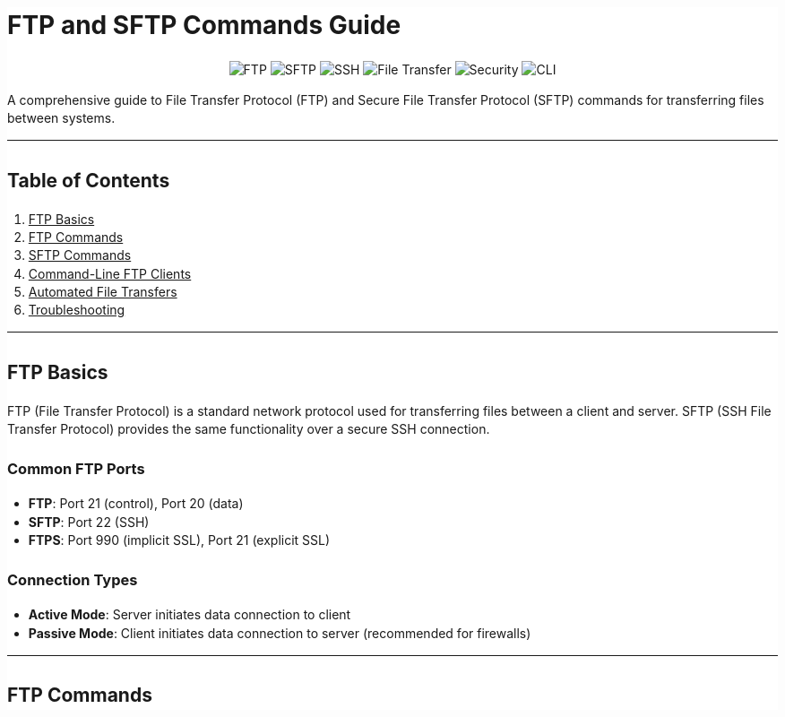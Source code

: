 # FTP and SFTP Commands Guide

<p align="center">
  <img src="https://img.shields.io/badge/FTP-FF6600?style=flat-square&logo=ftp&logoColor=white" alt="FTP" />
  <img src="https://img.shields.io/badge/SFTP-3DDC84?style=flat-square&logo=ssh&logoColor=white" alt="SFTP" />
  <img src="https://img.shields.io/badge/SSH-000000?style=flat-square&logo=ssh&logoColor=white" alt="SSH" />
  <img src="https://img.shields.io/badge/File_Transfer-4A90E2?style=flat-square&logo=file-transfer&logoColor=white" alt="File Transfer" />
  <img src="https://img.shields.io/badge/Security-28A745?style=flat-square&logo=security&logoColor=white" alt="Security" />
  <img src="https://img.shields.io/badge/CLI-000000?style=flat-square&logo=terminal&logoColor=white" alt="CLI" />
</p>

A comprehensive guide to File Transfer Protocol (FTP) and Secure File Transfer Protocol (SFTP) commands for transferring files between systems.

---

## Table of Contents

1. [FTP Basics](#ftp-basics)
2. [FTP Commands](#ftp-commands)
3. [SFTP Commands](#sftp-commands)
4. [Command-Line FTP Clients](#command-line-ftp-clients)
5. [Automated File Transfers](#automated-file-transfers)
6. [Troubleshooting](#troubleshooting)

---

## FTP Basics

FTP (File Transfer Protocol) is a standard network protocol used for transferring files between a client and server. SFTP (SSH File Transfer Protocol) provides the same functionality over a secure SSH connection.

### Common FTP Ports
- **FTP**: Port 21 (control), Port 20 (data)
- **SFTP**: Port 22 (SSH)
- **FTPS**: Port 990 (implicit SSL), Port 21 (explicit SSL)

### Connection Types
- **Active Mode**: Server initiates data connection to client
- **Passive Mode**: Client initiates data connection to server (recommended for firewalls)

---

## FTP Commands
